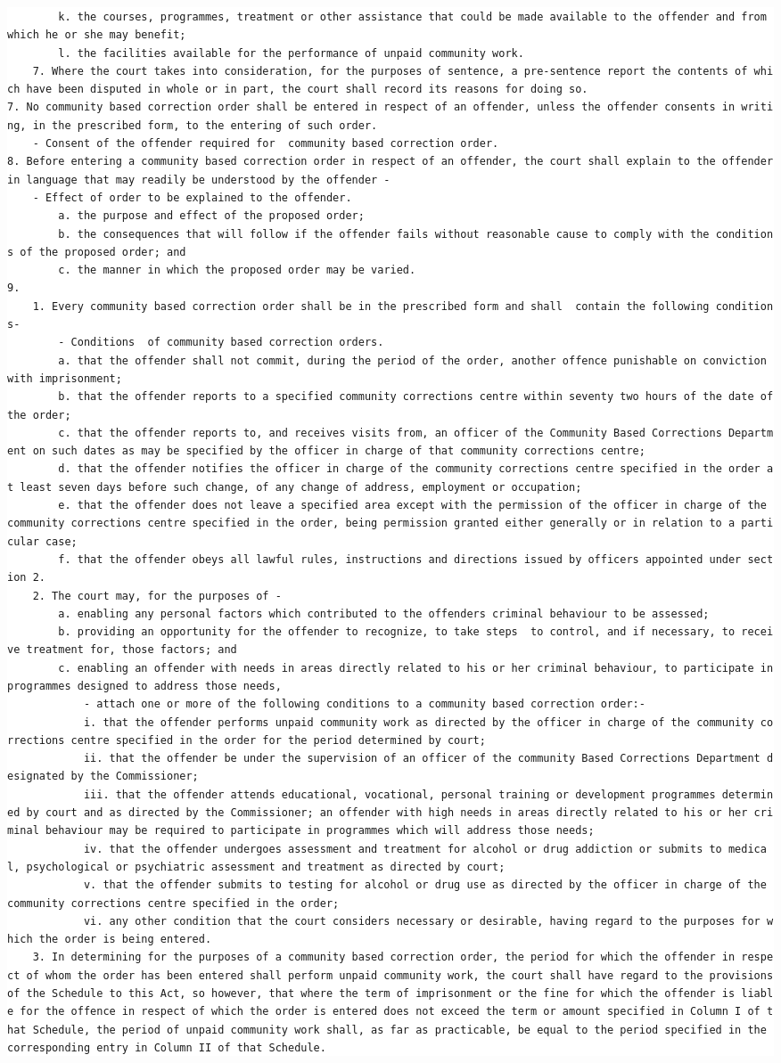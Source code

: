             k. the courses, programmes, treatment or other assistance that could be made available to the offender and from which he or she may benefit;
            l. the facilities available for the performance of unpaid community work.
        7. Where the court takes into consideration, for the purposes of sentence, a pre-sentence report the contents of which have been disputed in whole or in part, the court shall record its reasons for doing so.
    7. No community based correction order shall be entered in respect of an offender, unless the offender consents in writing, in the prescribed form, to the entering of such order.
        - Consent of the offender required for  community based correction order.
    8. Before entering a community based correction order in respect of an offender, the court shall explain to the offender in language that may readily be understood by the offender -
        - Effect of order to be explained to the offender.
            a. the purpose and effect of the proposed order;
            b. the consequences that will follow if the offender fails without reasonable cause to comply with the conditions of the proposed order; and
            c. the manner in which the proposed order may be varied.
    9. 
        1. Every community based correction order shall be in the prescribed form and shall  contain the following conditions-
            - Conditions  of community based correction orders.
            a. that the offender shall not commit, during the period of the order, another offence punishable on conviction with imprisonment;
            b. that the offender reports to a specified community corrections centre within seventy two hours of the date of the order;
            c. that the offender reports to, and receives visits from, an officer of the Community Based Corrections Department on such dates as may be specified by the officer in charge of that community corrections centre;
            d. that the offender notifies the officer in charge of the community corrections centre specified in the order at least seven days before such change, of any change of address, employment or occupation;
            e. that the offender does not leave a specified area except with the permission of the officer in charge of the community corrections centre specified in the order, being permission granted either generally or in relation to a particular case;
            f. that the offender obeys all lawful rules, instructions and directions issued by officers appointed under section 2.
        2. The court may, for the purposes of -
            a. enabling any personal factors which contributed to the offenders criminal behaviour to be assessed;
            b. providing an opportunity for the offender to recognize, to take steps  to control, and if necessary, to receive treatment for, those factors; and
            c. enabling an offender with needs in areas directly related to his or her criminal behaviour, to participate in programmes designed to address those needs,
                - attach one or more of the following conditions to a community based correction order:-
                i. that the offender performs unpaid community work as directed by the officer in charge of the community corrections centre specified in the order for the period determined by court;
                ii. that the offender be under the supervision of an officer of the community Based Corrections Department designated by the Commissioner;
                iii. that the offender attends educational, vocational, personal training or development programmes determined by court and as directed by the Commissioner; an offender with high needs in areas directly related to his or her criminal behaviour may be required to participate in programmes which will address those needs;
                iv. that the offender undergoes assessment and treatment for alcohol or drug addiction or submits to medical, psychological or psychiatric assessment and treatment as directed by court;
                v. that the offender submits to testing for alcohol or drug use as directed by the officer in charge of the community corrections centre specified in the order;
                vi. any other condition that the court considers necessary or desirable, having regard to the purposes for which the order is being entered.
        3. In determining for the purposes of a community based correction order, the period for which the offender in respect of whom the order has been entered shall perform unpaid community work, the court shall have regard to the provisions of the Schedule to this Act, so however, that where the term of imprisonment or the fine for which the offender is liable for the offence in respect of which the order is entered does not exceed the term or amount specified in Column I of that Schedule, the period of unpaid community work shall, as far as practicable, be equal to the period specified in the corresponding entry in Column II of that Schedule.